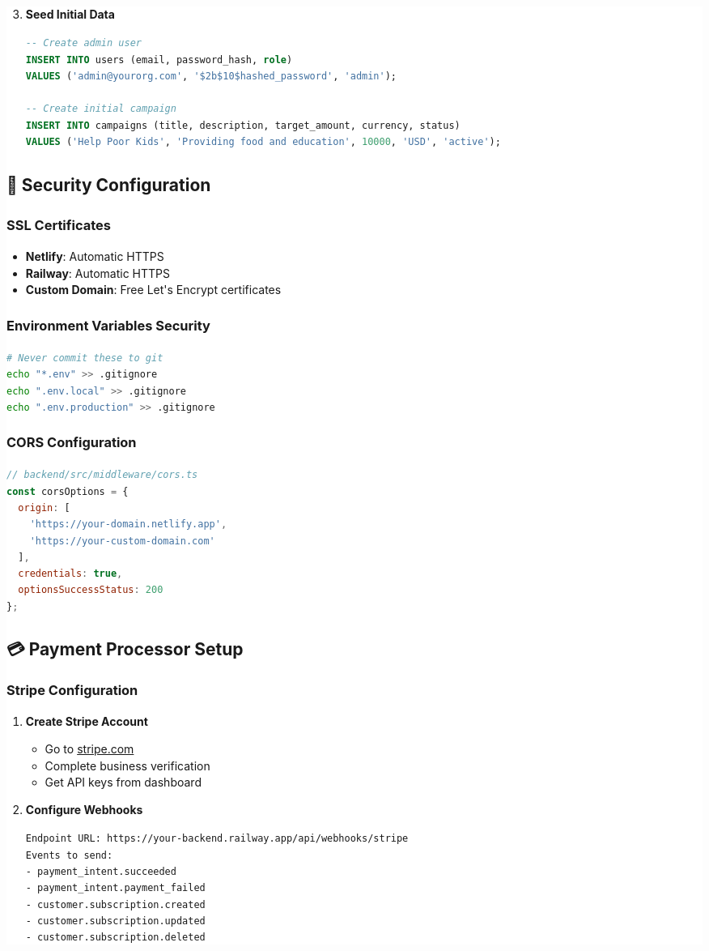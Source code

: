 3. **Seed Initial Data**
   ```sql
   -- Create admin user
   INSERT INTO users (email, password_hash, role) 
   VALUES ('admin@yourorg.com', '$2b$10$hashed_password', 'admin');
   
   -- Create initial campaign
   INSERT INTO campaigns (title, description, target_amount, currency, status)
   VALUES ('Help Poor Kids', 'Providing food and education', 10000, 'USD', 'active');
   ```

## 🔐 Security Configuration

### SSL Certificates
- **Netlify**: Automatic HTTPS
- **Railway**: Automatic HTTPS
- **Custom Domain**: Free Let's Encrypt certificates

### Environment Variables Security
```bash
# Never commit these to git
echo "*.env" >> .gitignore
echo ".env.local" >> .gitignore
echo ".env.production" >> .gitignore
```

### CORS Configuration
```javascript
// backend/src/middleware/cors.ts
const corsOptions = {
  origin: [
    'https://your-domain.netlify.app',
    'https://your-custom-domain.com'
  ],
  credentials: true,
  optionsSuccessStatus: 200
};
```

## 💳 Payment Processor Setup

### Stripe Configuration

1. **Create Stripe Account**
   - Go to [stripe.com](https://stripe.com)
   - Complete business verification
   - Get API keys from dashboard

2. **Configure Webhooks**
   ```
   Endpoint URL: https://your-backend.railway.app/api/webhooks/stripe
   Events to send:
   - payment_intent.succeeded
   - payment_intent.payment_failed
   - customer.subscription.created
   - customer.subscription.updated
   - customer.subscription.deleted
   ```
